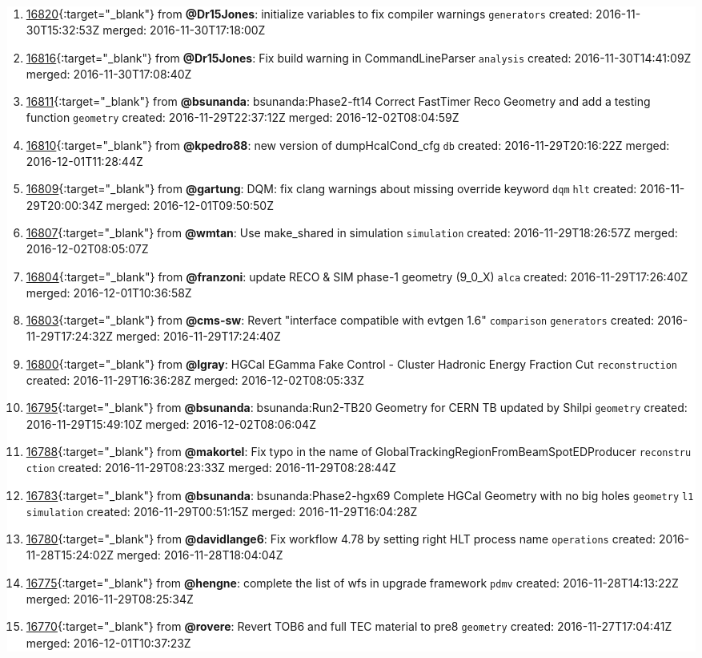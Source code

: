 1. [16820](http://github.com/cms-sw/cmssw/pull/16820){:target="_blank"}  from **@Dr15Jones**: initialize variables to fix compiler warnings `generators`  created: 2016-11-30T15:32:53Z merged: 2016-11-30T17:18:00Z

1. [16816](http://github.com/cms-sw/cmssw/pull/16816){:target="_blank"}  from **@Dr15Jones**: Fix build warning in CommandLineParser `analysis`  created: 2016-11-30T14:41:09Z merged: 2016-11-30T17:08:40Z

1. [16811](http://github.com/cms-sw/cmssw/pull/16811){:target="_blank"}  from **@bsunanda**: bsunanda:Phase2-ft14 Correct FastTimer Reco Geometry and add a testing function `geometry`  created: 2016-11-29T22:37:12Z merged: 2016-12-02T08:04:59Z

1. [16810](http://github.com/cms-sw/cmssw/pull/16810){:target="_blank"}  from **@kpedro88**: new version of dumpHcalCond_cfg `db`  created: 2016-11-29T20:16:22Z merged: 2016-12-01T11:28:44Z

1. [16809](http://github.com/cms-sw/cmssw/pull/16809){:target="_blank"}  from **@gartung**: DQM: fix clang warnings about missing override keyword `dqm`  `hlt`  created: 2016-11-29T20:00:34Z merged: 2016-12-01T09:50:50Z

1. [16807](http://github.com/cms-sw/cmssw/pull/16807){:target="_blank"}  from **@wmtan**: Use make_shared in simulation `simulation`  created: 2016-11-29T18:26:57Z merged: 2016-12-02T08:05:07Z

1. [16804](http://github.com/cms-sw/cmssw/pull/16804){:target="_blank"}  from **@franzoni**: update RECO & SIM phase-1 geometry (9_0_X) `alca`  created: 2016-11-29T17:26:40Z merged: 2016-12-01T10:36:58Z

1. [16803](http://github.com/cms-sw/cmssw/pull/16803){:target="_blank"}  from **@cms-sw**: Revert "interface compatible with evtgen 1.6" `comparison`  `generators`  created: 2016-11-29T17:24:32Z merged: 2016-11-29T17:24:40Z

1. [16800](http://github.com/cms-sw/cmssw/pull/16800){:target="_blank"}  from **@lgray**: HGCal EGamma Fake Control - Cluster Hadronic Energy Fraction Cut `reconstruction`  created: 2016-11-29T16:36:28Z merged: 2016-12-02T08:05:33Z

1. [16795](http://github.com/cms-sw/cmssw/pull/16795){:target="_blank"}  from **@bsunanda**: bsunanda:Run2-TB20 Geometry for CERN TB updated by Shilpi `geometry`  created: 2016-11-29T15:49:10Z merged: 2016-12-02T08:06:04Z

1. [16788](http://github.com/cms-sw/cmssw/pull/16788){:target="_blank"}  from **@makortel**: Fix typo in the name of GlobalTrackingRegionFromBeamSpotEDProducer `reconstruction`  created: 2016-11-29T08:23:33Z merged: 2016-11-29T08:28:44Z

1. [16783](http://github.com/cms-sw/cmssw/pull/16783){:target="_blank"}  from **@bsunanda**: bsunanda:Phase2-hgx69 Complete HGCal Geometry with no big holes `geometry`  `l1`  `simulation`  created: 2016-11-29T00:51:15Z merged: 2016-11-29T16:04:28Z

1. [16780](http://github.com/cms-sw/cmssw/pull/16780){:target="_blank"}  from **@davidlange6**: Fix workflow 4.78 by setting right HLT process name `operations`  created: 2016-11-28T15:24:02Z merged: 2016-11-28T18:04:04Z

1. [16775](http://github.com/cms-sw/cmssw/pull/16775){:target="_blank"}  from **@hengne**: complete the list of wfs in upgrade framework `pdmv`  created: 2016-11-28T14:13:22Z merged: 2016-11-29T08:25:34Z

1. [16770](http://github.com/cms-sw/cmssw/pull/16770){:target="_blank"}  from **@rovere**: Revert TOB6 and full TEC material to pre8 `geometry`  created: 2016-11-27T17:04:41Z merged: 2016-12-01T10:37:23Z
